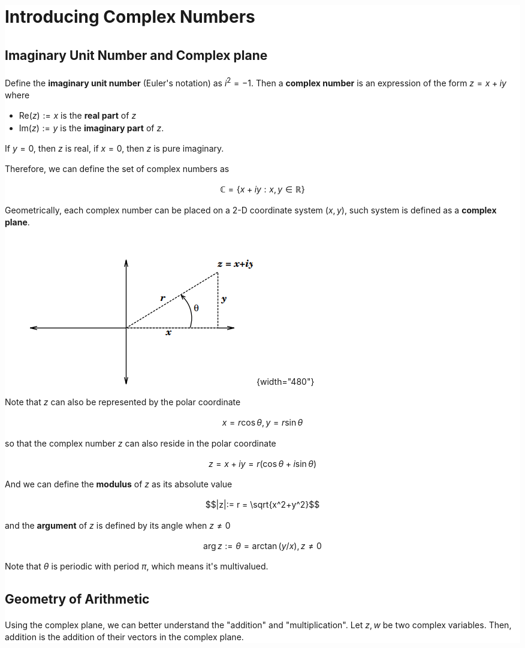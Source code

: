 # Introducing Complex Numbers

## Imaginary Unit Number and Complex plane


Define the __imaginary unit number__ (Euler's notation) as $i^2 = -1$. 
Then a __complex number__ is an expression of the form $z=x+iy$ where 

- $\text{Re}(z):=x$ is the __real part__ of $z$ 
- $\text{Im}(z):=y$ is the __imaginary part__ of $z$. 

If $y=0$, then $z$ is real, if $x=0$, then $z$ is pure imaginary. 

Therefore, we can define the set of complex numbers as 

$$\mathbb C = \{x+iy:x,y\in\mathbb R\}$$


Geometrically, each complex number can be placed on a 2-D coordinate system $(x, y)$, such system is defined as a __complex plane__. 

​<figure markdown>
![complex plane](assets/complex_plane.png){width="480"}
</figure>

Note that $z$ can also be represented by the polar coordinate

$$x = r\cos\theta, y = r\sin\theta$$

so that the complex number $z$ can also reside in the polar coordinate 

$$z = x+iy = r(\cos\theta+i\sin\theta)$$

And we can define the __modulus__ of $z$ as its absolute value

$$|z|:= r = \sqrt{x^2+y^2}$$

and the __argument__ of $z$ is defined by its angle when $z\neq 0$

$$\arg z := \theta = \arctan(y/x), z\neq 0$$

Note that $\theta$ is periodic with period $\pi$, which means it's multivalued. 

## Geometry of Arithmetic
Using the complex plane, we can better understand the "addition" and "multiplication". Let $z, w$ be two complex variables. Then, addition is the addition of their vectors in the complex plane. 
